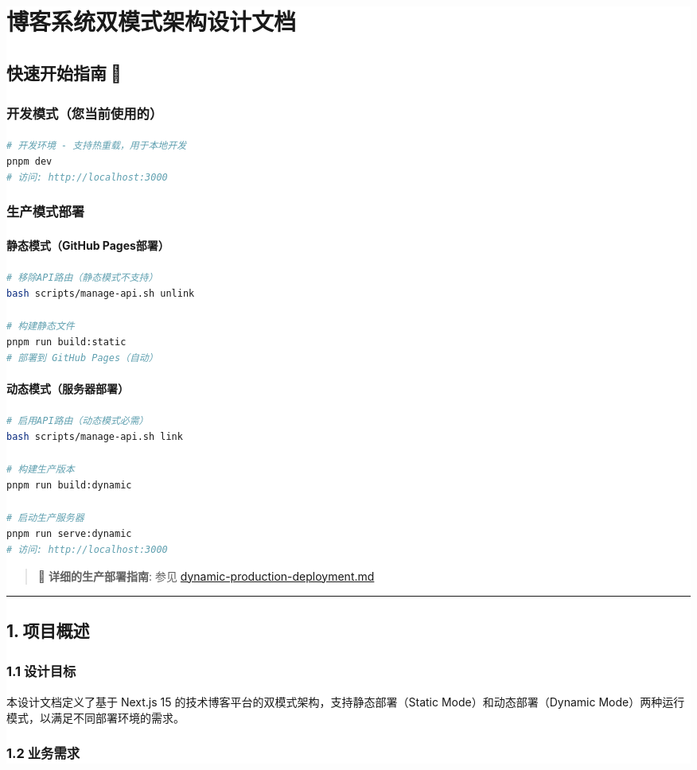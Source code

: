 # 博客系统双模式架构设计文档

## 快速开始指南 🚀

### 开发模式（您当前使用的）

```bash
# 开发环境 - 支持热重载，用于本地开发
pnpm dev
# 访问: http://localhost:3000
```

### 生产模式部署

#### 静态模式（GitHub Pages部署）

```bash
# 移除API路由（静态模式不支持）
bash scripts/manage-api.sh unlink

# 构建静态文件
pnpm run build:static
# 部署到 GitHub Pages（自动）
```

#### 动态模式（服务器部署）

```bash
# 启用API路由（动态模式必需）
bash scripts/manage-api.sh link

# 构建生产版本
pnpm run build:dynamic

# 启动生产服务器
pnpm run serve:dynamic
# 访问: http://localhost:3000
```

> 📖 **详细的生产部署指南**: 参见 [dynamic-production-deployment.md](./dynamic-production-deployment.md)

---

## 1. 项目概述

### 1.1 设计目标

本设计文档定义了基于 Next.js 15 的技术博客平台的双模式架构，支持静态部署（Static Mode）和动态部署（Dynamic Mode）两种运行模式，以满足不同部署环境的需求。

### 1.2 业务需求
